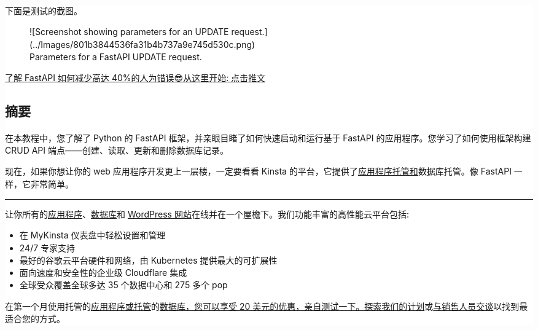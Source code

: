 下面是测试的截图。

<figure id="attachment_139550" aria-describedby="caption-attachment-139550" style="width: 593px" class="wp-caption alignnone">![Screenshot showing parameters for an UPDATE request.](../Images/801b3844536fa31b4b737a9e745d530c.png)

<figcaption id="caption-attachment-139550" class="wp-caption-text">Parameters for a FastAPI UPDATE request.</figcaption>

</figure>

[了解 FastAPI 如何减少高达 40%的人为错误😎从这里开始: 点击推文](https://twitter.com/intent/tweet?url=https%3A%2F%2Fbit.ly%2F3ibwn0m&via=kinsta&text=See+how+FastAPI+could+drop+human-induced+bugs+by+up+to+40+percent+%F0%9F%98%8E+Get+started+right+here%3A&hashtags=FastAPI%2CWebDev)
<kinsta-advanced-cta language="en_US" type-int-post="139916" type-int-position="5"></kinsta-advanced-cta>

## 摘要

在本教程中，您了解了 Python 的 FastAPI 框架，并亲眼目睹了如何快速启动和运行基于 FastAPI 的应用程序。您学习了如何使用框架构建 CRUD API 端点——创建、读取、更新和删除数据库记录。

现在，如果你想让你的 web 应用程序开发更上一层楼，一定要看看 Kinsta 的平台，它提供了[应用程序托管和](https://kinsta.com/feature-updates/application-database-hosting/)数据库托管。像 FastAPI 一样，它非常简单。

* * *

让你所有的[应用程序](https://kinsta.com/application-hosting/)、[数据库](https://kinsta.com/database-hosting/)和 [WordPress 网站](https://kinsta.com/wordpress-hosting/)在线并在一个屋檐下。我们功能丰富的高性能云平台包括:

*   在 MyKinsta 仪表盘中轻松设置和管理
*   24/7 专家支持
*   最好的谷歌云平台硬件和网络，由 Kubernetes 提供最大的可扩展性
*   面向速度和安全性的企业级 Cloudflare 集成
*   全球受众覆盖全球多达 35 个数据中心和 275 多个 pop

在第一个月使用托管的[应用程序或托管](https://kinsta.com/application-hosting/)的[数据库，您可以享受 20 美元的优惠，亲自测试一下。探索我们的](https://kinsta.com/database-hosting/)[计划](https://kinsta.com/plans/)或[与销售人员交谈](https://kinsta.com/contact-us/)以找到最适合您的方式。</kinsta-advanced-cta></kinsta-advanced-cta></kinsta-auto-toc>